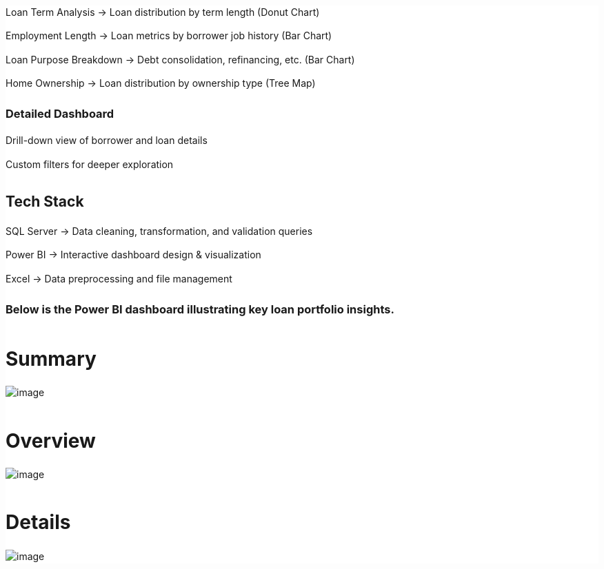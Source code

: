 Loan Term Analysis → Loan distribution by term length (Donut Chart)

Employment Length → Loan metrics by borrower job history (Bar Chart)

Loan Purpose Breakdown → Debt consolidation, refinancing, etc. (Bar Chart)

Home Ownership → Loan distribution by ownership type (Tree Map)

### Detailed Dashboard

Drill-down view of borrower and loan details

Custom filters for deeper exploration

## Tech Stack

SQL Server → Data cleaning, transformation, and validation queries

Power BI → Interactive dashboard design & visualization

Excel → Data preprocessing and file management

### Below is the Power BI dashboard illustrating key loan portfolio insights.
# Summary
<img width="1316" height="739" alt="image" src="https://github.com/user-attachments/assets/4f5c0199-6941-4ecd-b301-4ef5feeee777" />

# Overview
<img width="1320" height="742" alt="image" src="https://github.com/user-attachments/assets/4d8800dd-ec17-4c80-b986-6a37fd83d2da" />

# Details
<img width="1324" height="745" alt="image" src="https://github.com/user-attachments/assets/18d4d1c3-cc1a-400b-b886-a7b38170c521" />


